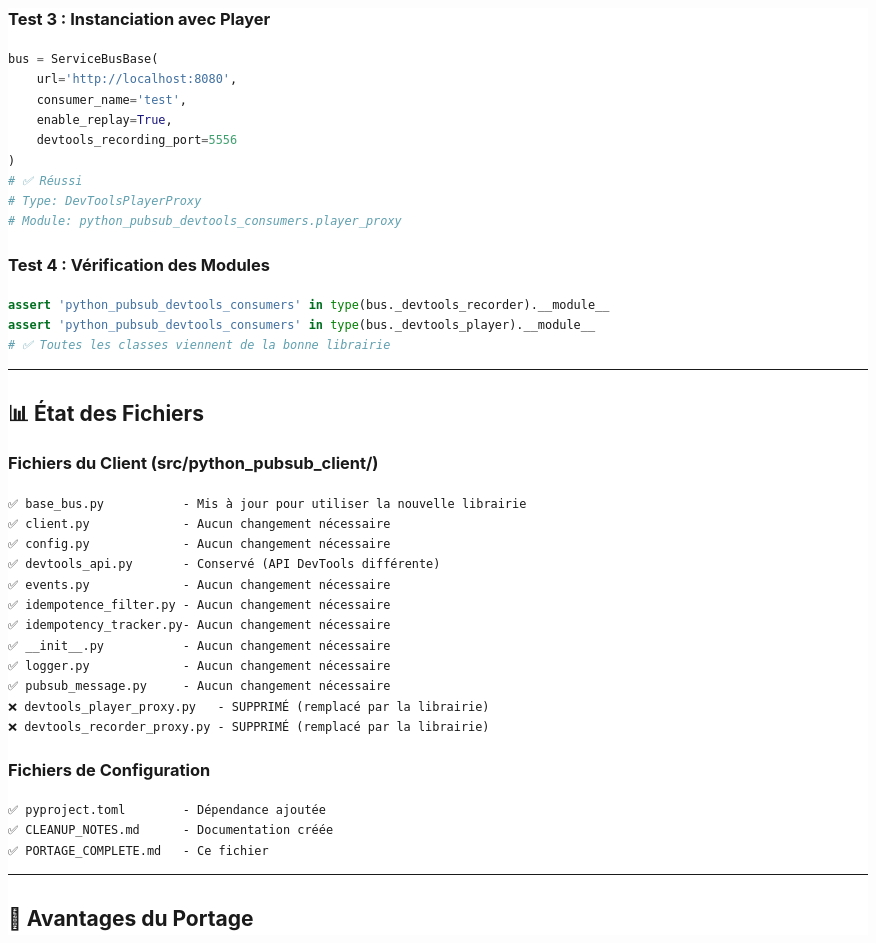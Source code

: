 ### Test 3 : Instanciation avec Player
```python
bus = ServiceBusBase(
    url='http://localhost:8080',
    consumer_name='test',
    enable_replay=True,
    devtools_recording_port=5556
)
# ✅ Réussi
# Type: DevToolsPlayerProxy
# Module: python_pubsub_devtools_consumers.player_proxy
```

### Test 4 : Vérification des Modules
```python
assert 'python_pubsub_devtools_consumers' in type(bus._devtools_recorder).__module__
assert 'python_pubsub_devtools_consumers' in type(bus._devtools_player).__module__
# ✅ Toutes les classes viennent de la bonne librairie
```

---

## 📊 État des Fichiers

### Fichiers du Client (src/python_pubsub_client/)
```
✅ base_bus.py           - Mis à jour pour utiliser la nouvelle librairie
✅ client.py             - Aucun changement nécessaire
✅ config.py             - Aucun changement nécessaire
✅ devtools_api.py       - Conservé (API DevTools différente)
✅ events.py             - Aucun changement nécessaire
✅ idempotence_filter.py - Aucun changement nécessaire
✅ idempotency_tracker.py- Aucun changement nécessaire
✅ __init__.py           - Aucun changement nécessaire
✅ logger.py             - Aucun changement nécessaire
✅ pubsub_message.py     - Aucun changement nécessaire
❌ devtools_player_proxy.py   - SUPPRIMÉ (remplacé par la librairie)
❌ devtools_recorder_proxy.py - SUPPRIMÉ (remplacé par la librairie)
```

### Fichiers de Configuration
```
✅ pyproject.toml        - Dépendance ajoutée
✅ CLEANUP_NOTES.md      - Documentation créée
✅ PORTAGE_COMPLETE.md   - Ce fichier
```

---

## 🎯 Avantages du Portage
